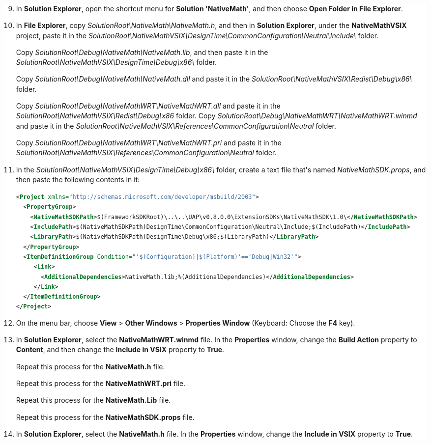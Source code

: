 9. In **Solution Explorer**, open the shortcut menu for **Solution 'NativeMath'**, and then choose **Open Folder in File Explorer**.

10. In **File Explorer**, copy *$SolutionRoot$\NativeMath\NativeMath.h*, and then in **Solution Explorer**, under the **NativeMathVSIX** project, paste it in the *$SolutionRoot$\NativeMathVSIX\DesignTime\CommonConfiguration\Neutral\Include\\* folder.

     Copy *$SolutionRoot$\Debug\NativeMath\NativeMath.lib*, and then paste it in the *$SolutionRoot$\NativeMathVSIX\DesignTime\Debug\x86\\* folder.

     Copy *$SolutionRoot$\Debug\NativeMath\NativeMath.dll* and paste it in the *$SolutionRoot$\NativeMathVSIX\Redist\Debug\x86\\* folder.

     Copy *$SolutionRoot$\Debug\NativeMathWRT\NativeMathWRT.dll* and paste it in the *$SolutionRoot$\NativeMathVSIX\Redist\Debug\x86* folder.
     Copy *$SolutionRoot$\Debug\NativeMathWRT\NativeMathWRT.winmd* and paste it in the *$SolutionRoot$\NativeMathVSIX\References\CommonConfiguration\Neutral* folder.

     Copy *$SolutionRoot$\Debug\NativeMathWRT\NativeMathWRT.pri* and paste it in the *$SolutionRoot$\NativeMathVSIX\References\CommonConfiguration\Neutral* folder.

11. In the *$SolutionRoot$\NativeMathVSIX\DesignTime\Debug\x86\\* folder, create a text file that's named *NativeMathSDK.props*, and then paste the following contents in it:
   
    ```xml
    <Project xmlns="http://schemas.microsoft.com/developer/msbuild/2003">
      <PropertyGroup>
        <NativeMathSDKPath>$(FrameworkSDKRoot)\..\..\UAP\v0.8.0.0\ExtensionSDKs\NativeMathSDK\1.0\</NativeMathSDKPath>
        <IncludePath>$(NativeMathSDKPath)DesignTime\CommonConfiguration\Neutral\Include;$(IncludePath)</IncludePath>
        <LibraryPath>$(NativeMathSDKPath)DesignTime\Debug\x86;$(LibraryPath)</LibraryPath>
      </PropertyGroup>
      <ItemDefinitionGroup Condition="'$(Configuration)|$(Platform)'=='Debug|Win32'">
         <Link>
           <AdditionalDependencies>NativeMath.lib;%(AdditionalDependencies)</AdditionalDependencies>
         </Link>
      </ItemDefinitionGroup>
    </Project>
    ```

12. On the menu bar, choose **View** > **Other Windows** > **Properties Window** (Keyboard: Choose the **F4** key).

13. In **Solution Explorer**, select the **NativeMathWRT.winmd** file. In the **Properties** window, change the **Build Action** property to **Content**, and then change the **Include in VSIX** property to **True**.

     Repeat this process for the **NativeMath.h** file.

     Repeat this process for the **NativeMathWRT.pri** file.

     Repeat this process for the **NativeMath.Lib** file.

     Repeat this process for the **NativeMathSDK.props** file.

14. In **Solution Explorer**, select the **NativeMath.h** file. In the **Properties** window, change the **Include in VSIX** property to **True**.
